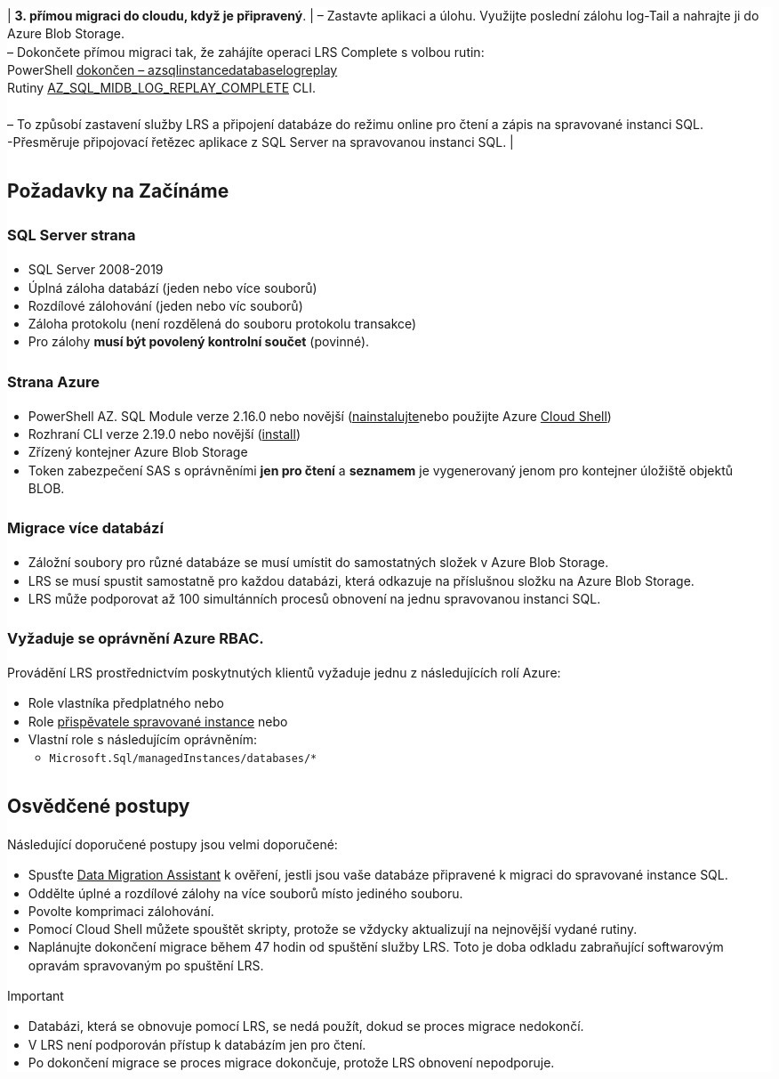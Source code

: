 | **3. přímou migraci do cloudu, když je připravený**. | – Zastavte aplikaci a úlohu. Využijte poslední zálohu log-Tail a nahrajte ji do Azure Blob Storage.<br /> – Dokončete přímou migraci tak, že zahájíte operaci LRS Complete s volbou rutin: <br />PowerShell [dokončen – azsqlinstancedatabaselogreplay](/powershell/module/az.sql/complete-azsqlinstancedatabaselogreplay) <br /> Rutiny [AZ_SQL_MIDB_LOG_REPLAY_COMPLETE](/cli/azure/sql/midb/log-replay#az_sql_midb_log_replay_complete) CLI. <br /><br />– To způsobí zastavení služby LRS a připojení databáze do režimu online pro čtení a zápis na spravované instanci SQL.<br /> -Přesměruje připojovací řetězec aplikace z SQL Server na spravovanou instanci SQL. |

## <a name="requirements-for-getting-started"></a>Požadavky na Začínáme

### <a name="sql-server-side"></a>SQL Server strana
- SQL Server 2008-2019
- Úplná záloha databází (jeden nebo více souborů)
- Rozdílové zálohování (jeden nebo víc souborů)
- Záloha protokolu (není rozdělená do souboru protokolu transakce)
- Pro zálohy **musí být povolený kontrolní součet** (povinné).

### <a name="azure-side"></a>Strana Azure
- PowerShell AZ. SQL Module verze 2.16.0 nebo novější ([nainstalujte](https://www.powershellgallery.com/packages/Az.Sql/)nebo použijte Azure [Cloud Shell](/azure/cloud-shell/))
- Rozhraní CLI verze 2.19.0 nebo novější ([install](/cli/azure/install-azure-cli))
- Zřízený kontejner Azure Blob Storage
- Token zabezpečení SAS s oprávněními **jen pro čtení** a **seznamem** je vygenerovaný jenom pro kontejner úložiště objektů BLOB.

### <a name="migrating-multiple-databases"></a>Migrace více databází
- Záložní soubory pro různé databáze se musí umístit do samostatných složek v Azure Blob Storage.
- LRS se musí spustit samostatně pro každou databázi, která odkazuje na příslušnou složku na Azure Blob Storage.
- LRS může podporovat až 100 simultánních procesů obnovení na jednu spravovanou instanci SQL.

### <a name="azure-rbac-permissions-required"></a>Vyžaduje se oprávnění Azure RBAC.
Provádění LRS prostřednictvím poskytnutých klientů vyžaduje jednu z následujících rolí Azure:
- Role vlastníka předplatného nebo
- Role [přispěvatele spravované instance](../../role-based-access-control/built-in-roles.md#sql-managed-instance-contributor) nebo
- Vlastní role s následujícím oprávněním:
  - `Microsoft.Sql/managedInstances/databases/*`

## <a name="best-practices"></a>Osvědčené postupy

Následující doporučené postupy jsou velmi doporučené:
- Spusťte [Data Migration Assistant](/sql/dma/dma-overview) k ověření, jestli jsou vaše databáze připravené k migraci do spravované instance SQL. 
- Oddělte úplné a rozdílové zálohy na více souborů místo jediného souboru.
- Povolte komprimaci zálohování.
- Pomocí Cloud Shell můžete spouštět skripty, protože se vždycky aktualizují na nejnovější vydané rutiny.
- Naplánujte dokončení migrace během 47 hodin od spuštění služby LRS. Toto je doba odkladu zabraňující softwarovým opravám spravovaným po spuštění LRS.

> [!IMPORTANT]
> - Databázi, která se obnovuje pomocí LRS, se nedá použít, dokud se proces migrace nedokončí.
> - V LRS není podporován přístup k databázím jen pro čtení.
> - Po dokončení migrace se proces migrace dokončuje, protože LRS obnovení nepodporuje.
